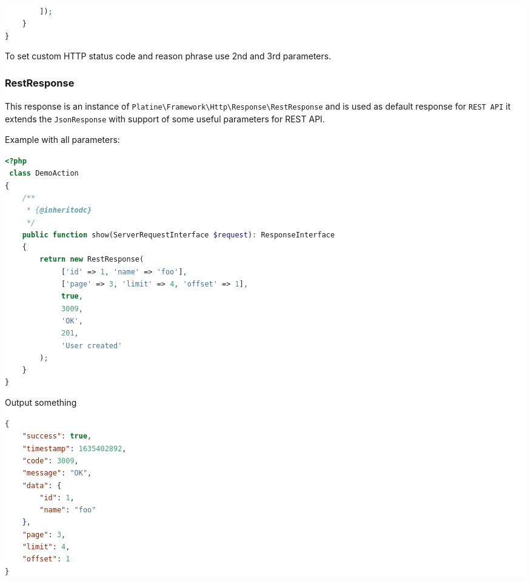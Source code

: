 ```php
        ]);
    }
}
```

To set custom HTTP status code and reason phrase use 2nd and 3rd parameters.

### RestResponse

This response is an instance of `Platine\Framework\Http\Response\RestResponse` and is used as default response for `REST API` it extends the `JsonResponse` with support of some useful parameters for REST API.

Example with all parameters:

```php
<?php
 class DemoAction
{
    /**
     * {@inheritodc}
     */
    public function show(ServerRequestInterface $request): ResponseInterface
    {
        return new RestResponse(
             ['id' => 1, 'name' => 'foo'], 
             ['page' => 3, 'limit' => 4, 'offset' => 1], 
             true, 
             3009, 
             'OK', 
             201,
             'User created'
        );
    }
}
```

Output something

```json
{
    "success": true,
    "timestamp": 1635402892,
    "code": 3009,
    "message": "OK",
    "data": {
        "id": 1,
        "name": "foo"
    },
    "page": 3,
    "limit": 4,
    "offset": 1
}
```

